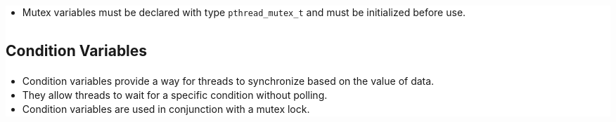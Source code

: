 - Mutex variables must be declared with type `pthread_mutex_t` and must be initialized before use.

## Condition Variables

- Condition variables provide a way for threads to synchronize based on the value of data.
- They allow threads to wait for a specific condition without polling.
- Condition variables are used in conjunction with a mutex lock.


